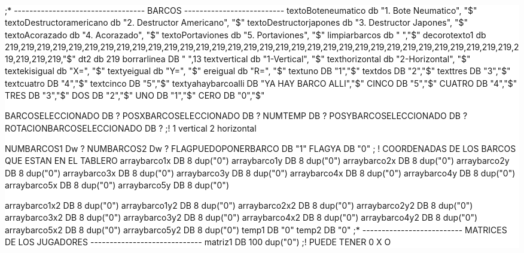;*  ---------------------------------- BARCOS --------------------------
textoBoteneumatico          db "1. Bote Neumatico", "$"
textoDestructoramericano    db "2. Destructor Americano", "$"
textoDestructorjapones      db "3. Destructor Japones", "$"
textoAcorazado              db "4. Acorazado", "$"
textoPortaviones            db "5. Portaviones", "$"
limpiarbarcos               db "                     ","$"
decorotexto1                db 219,219,219,219,219,219,219,219,219,219,219,219,219,219,219,219,219,219,219,219,219,219,219,219,219,219,219,219,219,219,219,219,219,219,219,219,"$"
dt2                         db 219
borrarlinea             DB "                                        ",13
textvertical            db "1-Vertical", "$"
texthorizontal          db "2-Horizontal", "$"
textekisigual           db "X=", "$"
textyeigual             db "Y=", "$"
ereigual                db "R=", "$"
textuno                 DB "1","$"
textdos                 DB "2","$"
texttres                DB "3","$"
textcuatro              DB "4","$"
textcinco               DB "5","$"
textyahaybarcoalli               DB "YA HAY BARCO ALLI","$"
CINCO               DB "5","$"
CUATRO               DB "4","$"
TRES               DB "3","$"
DOS               DB "2","$"
UNO               DB "1","$"
CERO               DB "0","$"

BARCOSELECCIONADO       DB ?
POSXBARCOSELECCIONADO   DB ?
NUMTEMP   DB ?
POSYBARCOSELECCIONADO   DB ?
ROTACIONBARCOSELECCIONADO   DB ?            ;! 1 vertical    2 horizontal

NUMBARCOS1   Dw ?
NUMBARCOS2   Dw ?
FLAGPUEDOPONERBARCO     DB "1"
FLAGYA     DB "0"
; ! COORDENADAS DE LOS BARCOS QUE ESTAN EN EL TABLERO
arraybarco1x DB 8 dup("0")
arraybarco1y DB 8 dup("0")
arraybarco2x DB 8 dup("0")
arraybarco2y DB 8 dup("0")
arraybarco3x DB 8 dup("0")
arraybarco3y DB 8 dup("0")
arraybarco4x DB 8 dup("0")
arraybarco4y DB 8 dup("0")
arraybarco5x DB 8 dup("0")
arraybarco5y DB 8 dup("0")

arraybarco1x2 DB 8 dup("0")
arraybarco1y2 DB 8 dup("0")
arraybarco2x2 DB 8 dup("0")
arraybarco2y2 DB 8 dup("0")
arraybarco3x2 DB 8 dup("0")
arraybarco3y2 DB 8 dup("0")
arraybarco4x2 DB 8 dup("0")
arraybarco4y2 DB 8 dup("0")
arraybarco5x2 DB 8 dup("0")
arraybarco5y2 DB 8 dup("0")
temp1    DB "0"
temp2    DB "0"
;* --------------------------  MATRICES DE LOS JUGADORES -----------------------------
matriz1 DB 100 dup("0")  ;! PUEDE TENER  0   X   O